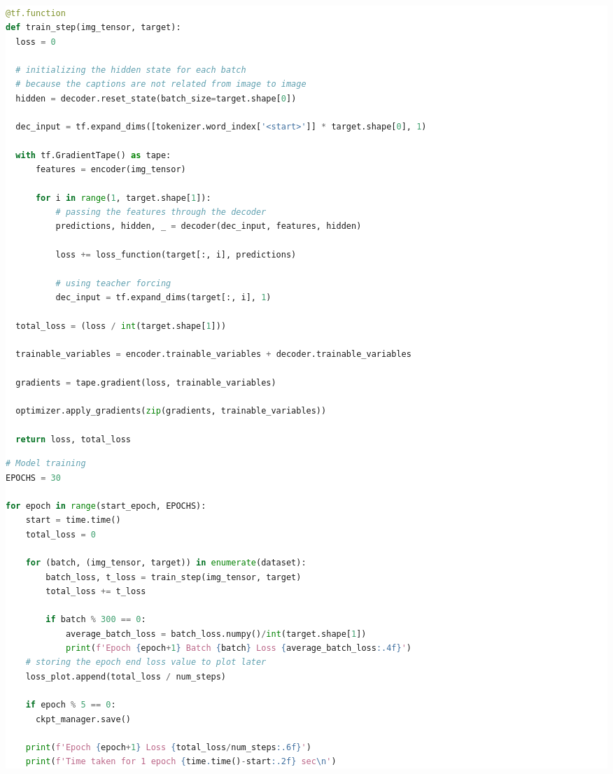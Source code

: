 
```python
@tf.function
def train_step(img_tensor, target):
  loss = 0

  # initializing the hidden state for each batch
  # because the captions are not related from image to image
  hidden = decoder.reset_state(batch_size=target.shape[0])

  dec_input = tf.expand_dims([tokenizer.word_index['<start>']] * target.shape[0], 1)

  with tf.GradientTape() as tape:
      features = encoder(img_tensor)

      for i in range(1, target.shape[1]):
          # passing the features through the decoder
          predictions, hidden, _ = decoder(dec_input, features, hidden)

          loss += loss_function(target[:, i], predictions)

          # using teacher forcing
          dec_input = tf.expand_dims(target[:, i], 1)

  total_loss = (loss / int(target.shape[1]))

  trainable_variables = encoder.trainable_variables + decoder.trainable_variables

  gradients = tape.gradient(loss, trainable_variables)

  optimizer.apply_gradients(zip(gradients, trainable_variables))

  return loss, total_loss
```


```python
# Model training
EPOCHS = 30

for epoch in range(start_epoch, EPOCHS):
    start = time.time()
    total_loss = 0

    for (batch, (img_tensor, target)) in enumerate(dataset):
        batch_loss, t_loss = train_step(img_tensor, target)
        total_loss += t_loss

        if batch % 300 == 0:
            average_batch_loss = batch_loss.numpy()/int(target.shape[1])
            print(f'Epoch {epoch+1} Batch {batch} Loss {average_batch_loss:.4f}')
    # storing the epoch end loss value to plot later
    loss_plot.append(total_loss / num_steps)

    if epoch % 5 == 0:
      ckpt_manager.save()

    print(f'Epoch {epoch+1} Loss {total_loss/num_steps:.6f}')
    print(f'Time taken for 1 epoch {time.time()-start:.2f} sec\n')
```
